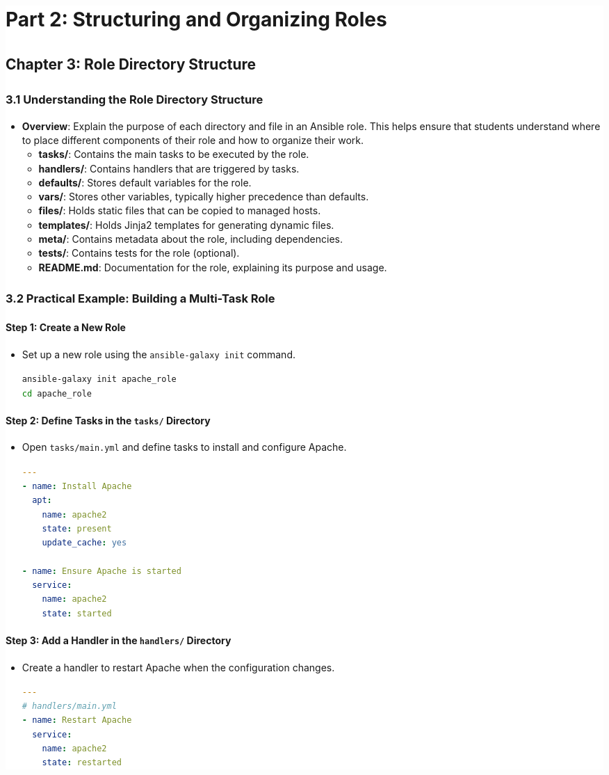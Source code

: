 
# Part 2: Structuring and Organizing Roles

## Chapter 3: Role Directory Structure

### 3.1 Understanding the Role Directory Structure
- **Overview**: Explain the purpose of each directory and file in an Ansible role. This helps ensure that students understand where to place different components of their role and how to organize their work.
  - **tasks/**: Contains the main tasks to be executed by the role.
  - **handlers/**: Contains handlers that are triggered by tasks.
  - **defaults/**: Stores default variables for the role.
  - **vars/**: Stores other variables, typically higher precedence than defaults.
  - **files/**: Holds static files that can be copied to managed hosts.
  - **templates/**: Holds Jinja2 templates for generating dynamic files.
  - **meta/**: Contains metadata about the role, including dependencies.
  - **tests/**: Contains tests for the role (optional).
  - **README.md**: Documentation for the role, explaining its purpose and usage.

### 3.2 Practical Example: Building a Multi-Task Role
#### Step 1: Create a New Role
- Set up a new role using the `ansible-galaxy init` command.
  ```bash
  ansible-galaxy init apache_role
  cd apache_role
  ```

#### Step 2: Define Tasks in the `tasks/` Directory
- Open `tasks/main.yml` and define tasks to install and configure Apache.
  ```yaml
  ---
  - name: Install Apache
    apt:
      name: apache2
      state: present
      update_cache: yes

  - name: Ensure Apache is started
    service:
      name: apache2
      state: started
  ```

#### Step 3: Add a Handler in the `handlers/` Directory
- Create a handler to restart Apache when the configuration changes.
  ```yaml
  ---
  # handlers/main.yml
  - name: Restart Apache
    service:
      name: apache2
      state: restarted
  ```
